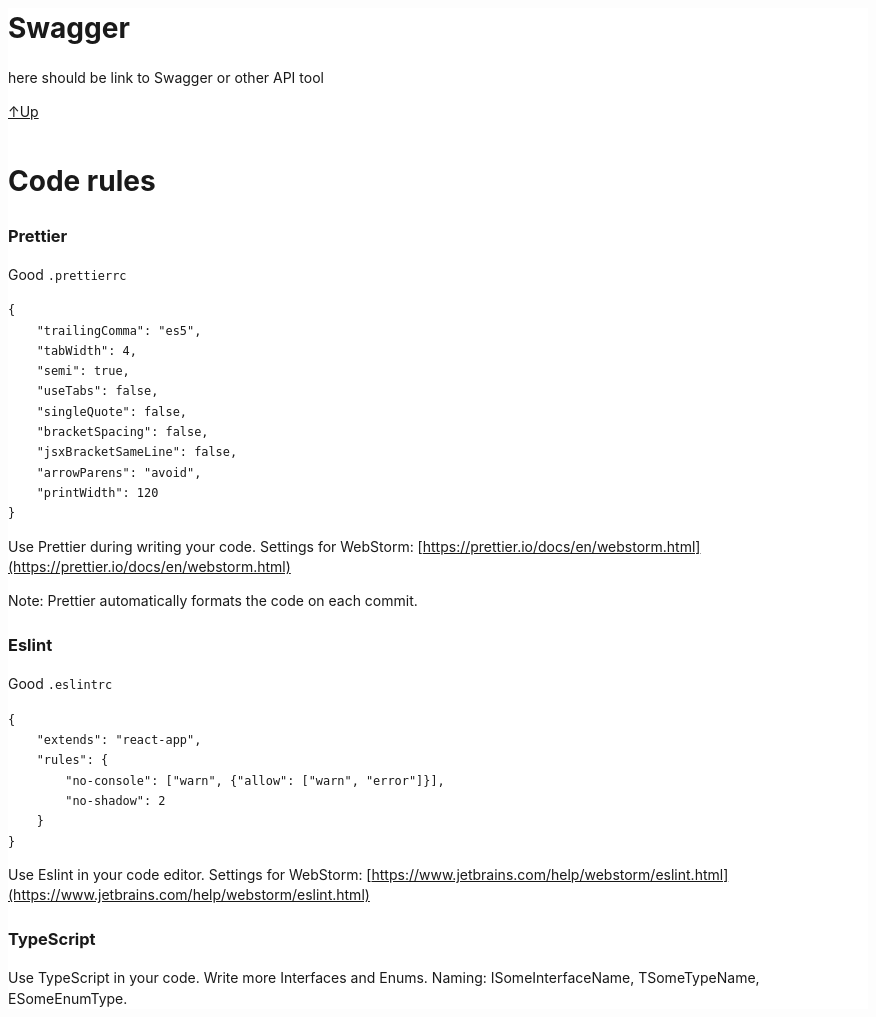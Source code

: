# Swagger

here should be link to Swagger or other API tool

[&#8593;Up](#table-of-contents)

# Code rules

### Prettier

Good `.prettierrc`

```json5
{
    "trailingComma": "es5",
    "tabWidth": 4,
    "semi": true,
    "useTabs": false,
    "singleQuote": false,
    "bracketSpacing": false,
    "jsxBracketSameLine": false,
    "arrowParens": "avoid",
    "printWidth": 120
}
```

Use Prettier during writing your code. Settings for WebStorm:
[https://prettier.io/docs/en/webstorm.html](https://prettier.io/docs/en/webstorm.html)

Note: Prettier automatically formats the code on each commit.

### Eslint

Good `.eslintrc`
```json5
{
    "extends": "react-app",
    "rules": {
        "no-console": ["warn", {"allow": ["warn", "error"]}],
        "no-shadow": 2
    }
}
```

Use Eslint in your code editor. Settings for WebStorm:
[https://www.jetbrains.com/help/webstorm/eslint.html](https://www.jetbrains.com/help/webstorm/eslint.html)

### TypeScript

Use TypeScript in your code. Write more Interfaces and Enums.
Naming: ISomeInterfaceName, TSomeTypeName, ESomeEnumType.
